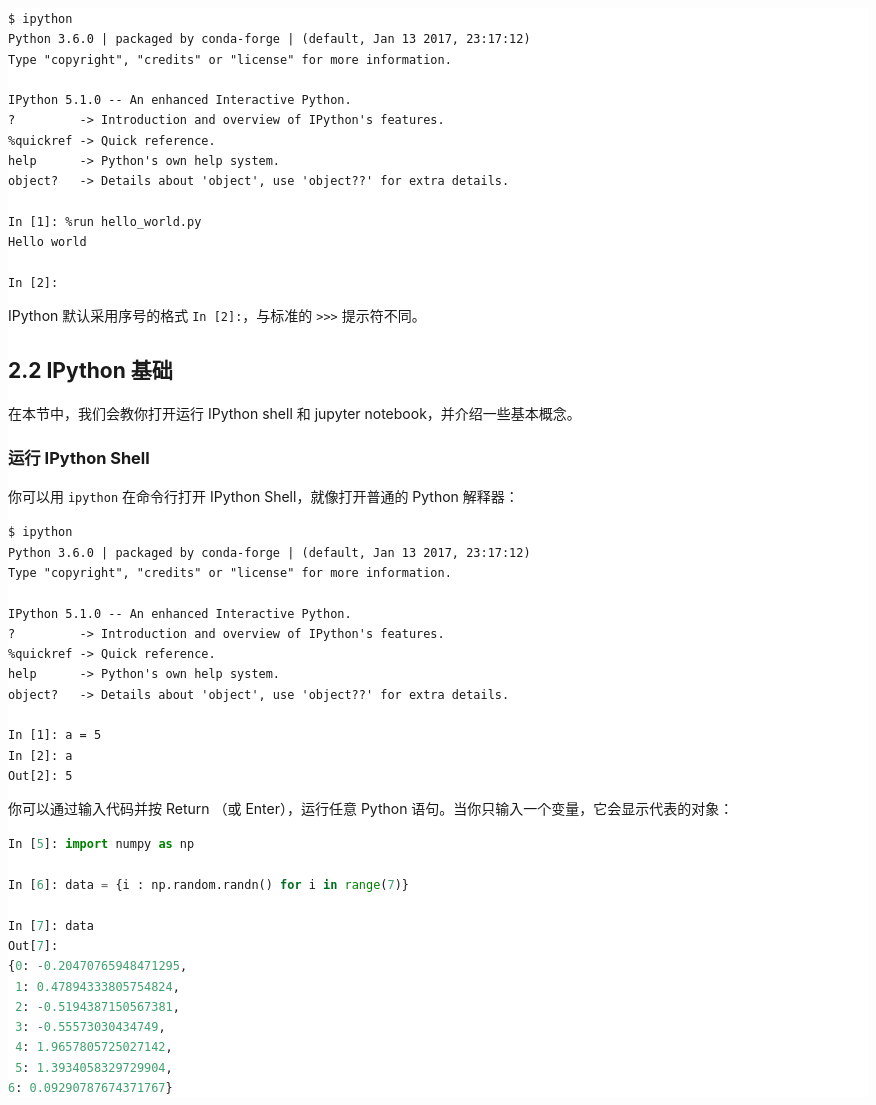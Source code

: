 ```text
$ ipython
Python 3.6.0 | packaged by conda-forge | (default, Jan 13 2017, 23:17:12)
Type "copyright", "credits" or "license" for more information.

IPython 5.1.0 -- An enhanced Interactive Python.
?         -> Introduction and overview of IPython's features.
%quickref -> Quick reference.
help      -> Python's own help system.
object?   -> Details about 'object', use 'object??' for extra details.

In [1]: %run hello_world.py
Hello world

In [2]:
```

IPython 默认采用序号的格式 `In [2]:`，与标准的 `>>>` 提示符不同。

## 2.2 IPython 基础

在本节中，我们会教你打开运行 IPython shell 和 jupyter notebook，并介绍一些基本概念。

### 运行 IPython Shell

你可以用 `ipython` 在命令行打开 IPython Shell，就像打开普通的 Python 解释器：

```text
$ ipython
Python 3.6.0 | packaged by conda-forge | (default, Jan 13 2017, 23:17:12)
Type "copyright", "credits" or "license" for more information.

IPython 5.1.0 -- An enhanced Interactive Python.
?         -> Introduction and overview of IPython's features.
%quickref -> Quick reference.
help      -> Python's own help system.
object?   -> Details about 'object', use 'object??' for extra details.

In [1]: a = 5
In [2]: a
Out[2]: 5
```

你可以通过输入代码并按 Return （或 Enter），运行任意 Python 语句。当你只输入一个变量，它会显示代表的对象：

```python
In [5]: import numpy as np

In [6]: data = {i : np.random.randn() for i in range(7)}

In [7]: data
Out[7]: 
{0: -0.20470765948471295,
 1: 0.47894333805754824,
 2: -0.5194387150567381,
 3: -0.55573030434749,
 4: 1.9657805725027142,
 5: 1.3934058329729904,
6: 0.09290787674371767}
```
